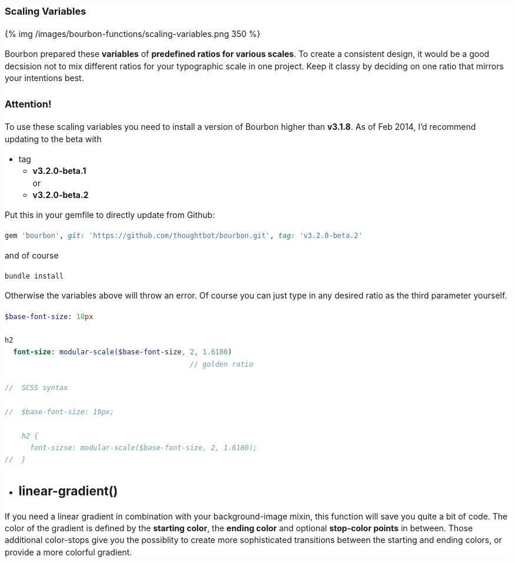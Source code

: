 ### Scaling Variables

{% img /images/bourbon-functions/scaling-variables.png 350 %}


Bourbon prepared these **variables** of **predefined ratios for various scales**. To create a consistent design, it would be a good decsision not to mix different ratios for your typographic scale in one project. Keep it classy by deciding on one ratio that mirrors your intentions best.

### Attention!

To use these scaling variables you need to install a version of Bourbon higher than **v3.1.8**.
As of Feb 2014, I’d recommend updating to the beta with 

+ tag 
  + **v3.2.0-beta.1**  
or
  + **v3.2.0-beta.2**

Put this in your gemfile to directly update from Github:

```ruby Gemfile
gem 'bourbon', git: 'https://github.com/thoughtbot/bourbon.git', tag: 'v3.2.0-beta.2'

```

and of course

```ruby
bundle install
```

Otherwise the variables above will throw an error. Of course you can just type in any desired ratio as the third parameter yourself.

```sass without scaling variables
$base-font-size: 10px

h2
  font-size: modular-scale($base-font-size, 2, 1.6180)
                                            // golden ratio

//  SCSS syntax

//  $base-font-size: 10px;

    h2 {
      font-sizse: modular-scale($base-font-size, 2, 1.6180);
//  }
```

## 

+ ## <a name='linear'></a>linear-gradient()

If you need a linear gradient in combination with your background-image mixin, this function will save you quite a bit of code. The color of the gradient is defined by the **starting color**, the **ending color** and optional **stop-color points** in between. Those additional color-stops give you the possiblity to create more sophisticated transitions between the starting and ending colors, or provide a more colorful gradient. 
